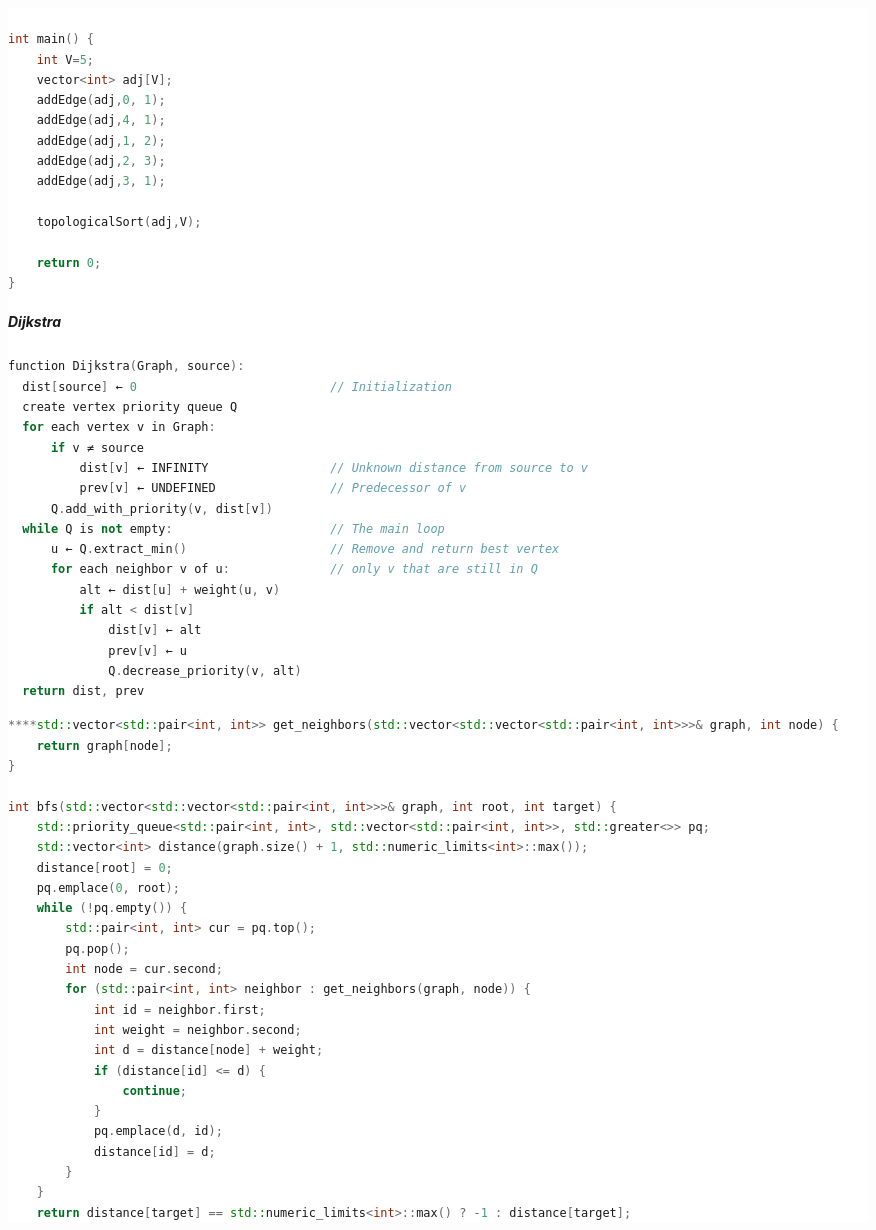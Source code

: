 ```cpp

int main() { 
	int V=5;
	vector<int> adj[V];
	addEdge(adj,0, 1); 
    addEdge(adj,4, 1); 
    addEdge(adj,1, 2); 
    addEdge(adj,2, 3); 
    addEdge(adj,3, 1);  
  
    topologicalSort(adj,V);

	return 0; 
} 
```

##### Dijkstra
```cpp
function Dijkstra(Graph, source):
  dist[source] ← 0                           // Initialization
  create vertex priority queue Q
  for each vertex v in Graph:
      if v ≠ source
          dist[v] ← INFINITY                 // Unknown distance from source to v
          prev[v] ← UNDEFINED                // Predecessor of v
      Q.add_with_priority(v, dist[v])
  while Q is not empty:                      // The main loop
      u ← Q.extract_min()                    // Remove and return best vertex
      for each neighbor v of u:              // only v that are still in Q
          alt ← dist[u] + weight(u, v)
          if alt < dist[v]
              dist[v] ← alt
              prev[v] ← u
              Q.decrease_priority(v, alt)
  return dist, prev
```

```cpp
****std::vector<std::pair<int, int>> get_neighbors(std::vector<std::vector<std::pair<int, int>>>& graph, int node) {
    return graph[node];
}

int bfs(std::vector<std::vector<std::pair<int, int>>>& graph, int root, int target) {
    std::priority_queue<std::pair<int, int>, std::vector<std::pair<int, int>>, std::greater<>> pq;
    std::vector<int> distance(graph.size() + 1, std::numeric_limits<int>::max());
    distance[root] = 0;
    pq.emplace(0, root);
    while (!pq.empty()) {
        std::pair<int, int> cur = pq.top();
        pq.pop();
        int node = cur.second;
        for (std::pair<int, int> neighbor : get_neighbors(graph, node)) {
            int id = neighbor.first;
            int weight = neighbor.second;
            int d = distance[node] + weight;
            if (distance[id] <= d) {
                continue;
            }
            pq.emplace(d, id);
            distance[id] = d;
        }
    }
    return distance[target] == std::numeric_limits<int>::max() ? -1 : distance[target];
```